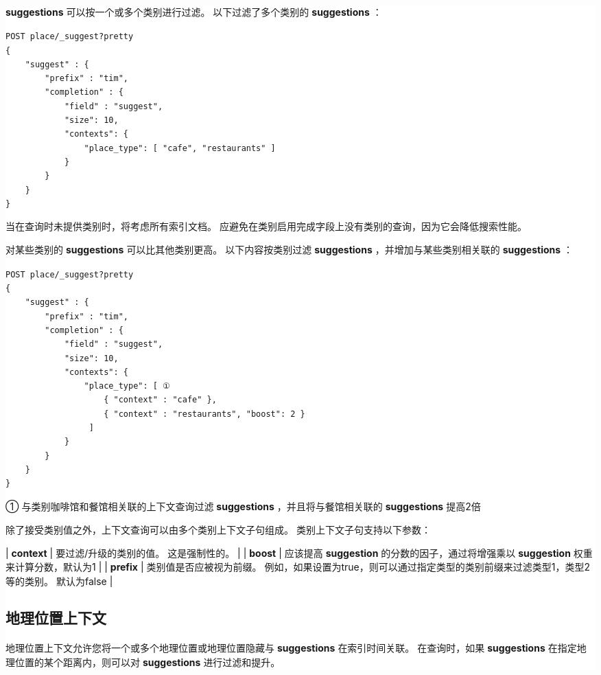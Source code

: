 **suggestions** 可以按一个或多个类别进行过滤。 以下过滤了多个类别的 **suggestions** ：

```
POST place/_suggest?pretty
{
    "suggest" : {
        "prefix" : "tim",
        "completion" : {
            "field" : "suggest",
            "size": 10,
            "contexts": {
                "place_type": [ "cafe", "restaurants" ]
            }
        }
    }
}
```

当在查询时未提供类别时，将考虑所有索引文档。 应避免在类别启用完成字段上没有类别的查询，因为它会降低搜索性能。

对某些类别的 **suggestions** 可以比其他类别更高。 以下内容按类别过滤 **suggestions** ，并增加与某些类别相关联的 **suggestions** ：

```
POST place/_suggest?pretty
{
    "suggest" : {
        "prefix" : "tim",
        "completion" : {
            "field" : "suggest",
            "size": 10,
            "contexts": {
                "place_type": [ ①
                    { "context" : "cafe" },
                    { "context" : "restaurants", "boost": 2 }
                 ]
            }
        }
    }
}
```

① 与类别咖啡馆和餐馆相关联的上下文查询过滤 **suggestions** ，并且将与餐馆相关联的 **suggestions** 提高2倍

除了接受类别值之外，上下文查询可以由多个类别上下文子句组成。 类别上下文子句支持以下参数：

| **context** | 要过滤/升级的类别的值。 这是强制性的。 |
| **boost** | 应该提高 **suggestion** 的分数的因子，通过将增强乘以 **suggestion** 权重来计算分数，默认为1 |
| **prefix** | 类别值是否应被视为前缀。 例如，如果设置为true，则可以通过指定类型的类别前缀来过滤类型1，类型2等的类别。 默认为false |

## 地理位置上下文

地理位置上下文允许您将一个或多个地理位置或地理位置隐藏与 **suggestions** 在索引时间关联。 在查询时，如果 **suggestions** 在指定地理位置的某个距离内，则可以对 **suggestions** 进行过滤和提升。
